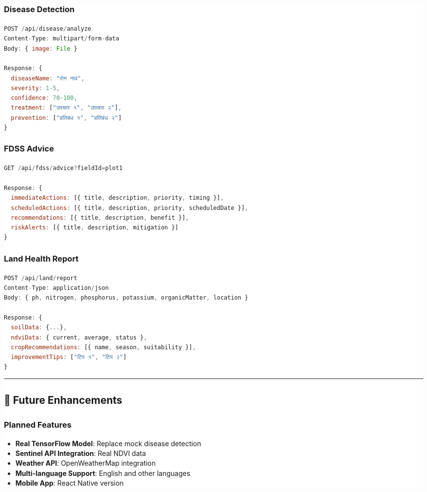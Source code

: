 ### Disease Detection
```javascript
POST /api/disease/analyze
Content-Type: multipart/form-data
Body: { image: File }

Response: {
  diseaseName: "रोग नाव",
  severity: 1-5,
  confidence: 70-100,
  treatment: ["उपचार १", "उपचार २"],
  prevention: ["प्रतिबंध १", "प्रतिबंध २"]
}
```

### FDSS Advice
```javascript
GET /api/fdss/advice?fieldId=plot1

Response: {
  immediateActions: [{ title, description, priority, timing }],
  scheduledActions: [{ title, description, priority, scheduledDate }],
  recommendations: [{ title, description, benefit }],
  riskAlerts: [{ title, description, mitigation }]
}
```

### Land Health Report
```javascript
POST /api/land/report
Content-Type: application/json
Body: { ph, nitrogen, phosphorus, potassium, organicMatter, location }

Response: {
  soilData: {...},
  ndviData: { current, average, status },
  cropRecommendations: [{ name, season, suitability }],
  improvementTips: ["टिप १", "टिप २"]
}
```

---

## 🚀 Future Enhancements

### Planned Features
- **Real TensorFlow Model**: Replace mock disease detection
- **Sentinel API Integration**: Real NDVI data
- **Weather API**: OpenWeatherMap integration
- **Multi-language Support**: English and other languages
- **Mobile App**: React Native version
